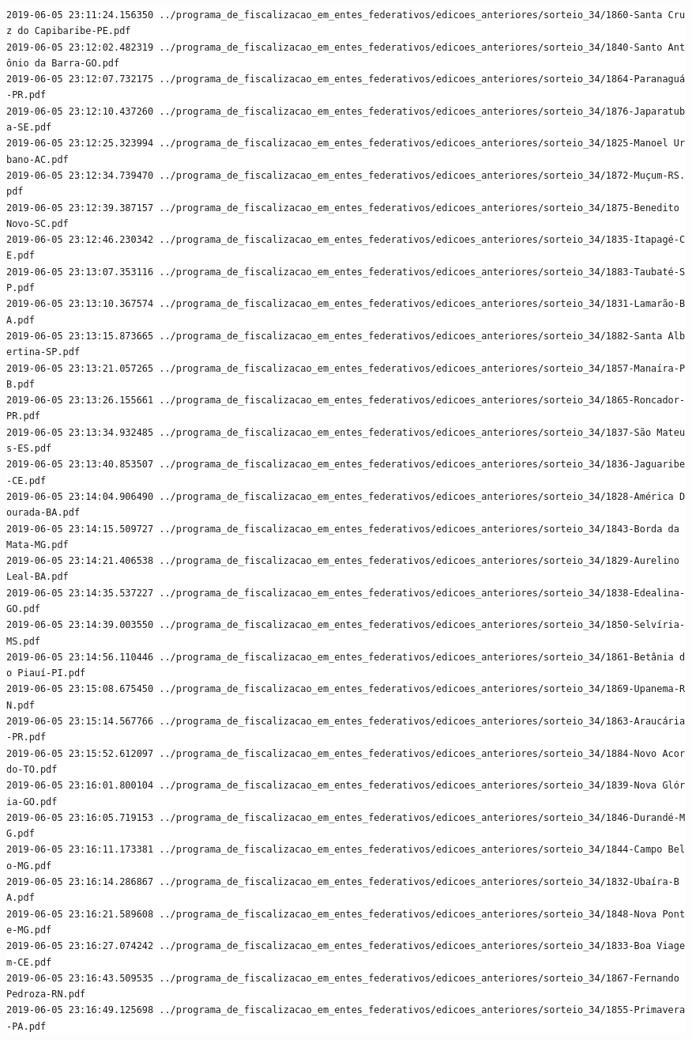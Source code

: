    2019-06-05 23:11:24.156350 ../programa_de_fiscalizacao_em_entes_federativos/edicoes_anteriores/sorteio_34/1860-Santa Cruz do Capibaribe-PE.pdf
    2019-06-05 23:12:02.482319 ../programa_de_fiscalizacao_em_entes_federativos/edicoes_anteriores/sorteio_34/1840-Santo Antônio da Barra-GO.pdf
    2019-06-05 23:12:07.732175 ../programa_de_fiscalizacao_em_entes_federativos/edicoes_anteriores/sorteio_34/1864-Paranaguá-PR.pdf
    2019-06-05 23:12:10.437260 ../programa_de_fiscalizacao_em_entes_federativos/edicoes_anteriores/sorteio_34/1876-Japaratuba-SE.pdf
    2019-06-05 23:12:25.323994 ../programa_de_fiscalizacao_em_entes_federativos/edicoes_anteriores/sorteio_34/1825-Manoel Urbano-AC.pdf
    2019-06-05 23:12:34.739470 ../programa_de_fiscalizacao_em_entes_federativos/edicoes_anteriores/sorteio_34/1872-Muçum-RS.pdf
    2019-06-05 23:12:39.387157 ../programa_de_fiscalizacao_em_entes_federativos/edicoes_anteriores/sorteio_34/1875-Benedito Novo-SC.pdf
    2019-06-05 23:12:46.230342 ../programa_de_fiscalizacao_em_entes_federativos/edicoes_anteriores/sorteio_34/1835-Itapagé-CE.pdf
    2019-06-05 23:13:07.353116 ../programa_de_fiscalizacao_em_entes_federativos/edicoes_anteriores/sorteio_34/1883-Taubaté-SP.pdf
    2019-06-05 23:13:10.367574 ../programa_de_fiscalizacao_em_entes_federativos/edicoes_anteriores/sorteio_34/1831-Lamarão-BA.pdf
    2019-06-05 23:13:15.873665 ../programa_de_fiscalizacao_em_entes_federativos/edicoes_anteriores/sorteio_34/1882-Santa Albertina-SP.pdf
    2019-06-05 23:13:21.057265 ../programa_de_fiscalizacao_em_entes_federativos/edicoes_anteriores/sorteio_34/1857-Manaíra-PB.pdf
    2019-06-05 23:13:26.155661 ../programa_de_fiscalizacao_em_entes_federativos/edicoes_anteriores/sorteio_34/1865-Roncador-PR.pdf
    2019-06-05 23:13:34.932485 ../programa_de_fiscalizacao_em_entes_federativos/edicoes_anteriores/sorteio_34/1837-São Mateus-ES.pdf
    2019-06-05 23:13:40.853507 ../programa_de_fiscalizacao_em_entes_federativos/edicoes_anteriores/sorteio_34/1836-Jaguaribe-CE.pdf
    2019-06-05 23:14:04.906490 ../programa_de_fiscalizacao_em_entes_federativos/edicoes_anteriores/sorteio_34/1828-América Dourada-BA.pdf
    2019-06-05 23:14:15.509727 ../programa_de_fiscalizacao_em_entes_federativos/edicoes_anteriores/sorteio_34/1843-Borda da Mata-MG.pdf
    2019-06-05 23:14:21.406538 ../programa_de_fiscalizacao_em_entes_federativos/edicoes_anteriores/sorteio_34/1829-Aurelino Leal-BA.pdf
    2019-06-05 23:14:35.537227 ../programa_de_fiscalizacao_em_entes_federativos/edicoes_anteriores/sorteio_34/1838-Edealina-GO.pdf
    2019-06-05 23:14:39.003550 ../programa_de_fiscalizacao_em_entes_federativos/edicoes_anteriores/sorteio_34/1850-Selvíria-MS.pdf
    2019-06-05 23:14:56.110446 ../programa_de_fiscalizacao_em_entes_federativos/edicoes_anteriores/sorteio_34/1861-Betânia do Piauí-PI.pdf
    2019-06-05 23:15:08.675450 ../programa_de_fiscalizacao_em_entes_federativos/edicoes_anteriores/sorteio_34/1869-Upanema-RN.pdf
    2019-06-05 23:15:14.567766 ../programa_de_fiscalizacao_em_entes_federativos/edicoes_anteriores/sorteio_34/1863-Araucária-PR.pdf
    2019-06-05 23:15:52.612097 ../programa_de_fiscalizacao_em_entes_federativos/edicoes_anteriores/sorteio_34/1884-Novo Acordo-TO.pdf
    2019-06-05 23:16:01.800104 ../programa_de_fiscalizacao_em_entes_federativos/edicoes_anteriores/sorteio_34/1839-Nova Glória-GO.pdf
    2019-06-05 23:16:05.719153 ../programa_de_fiscalizacao_em_entes_federativos/edicoes_anteriores/sorteio_34/1846-Durandé-MG.pdf
    2019-06-05 23:16:11.173381 ../programa_de_fiscalizacao_em_entes_federativos/edicoes_anteriores/sorteio_34/1844-Campo Belo-MG.pdf
    2019-06-05 23:16:14.286867 ../programa_de_fiscalizacao_em_entes_federativos/edicoes_anteriores/sorteio_34/1832-Ubaíra-BA.pdf
    2019-06-05 23:16:21.589608 ../programa_de_fiscalizacao_em_entes_federativos/edicoes_anteriores/sorteio_34/1848-Nova Ponte-MG.pdf
    2019-06-05 23:16:27.074242 ../programa_de_fiscalizacao_em_entes_federativos/edicoes_anteriores/sorteio_34/1833-Boa Viagem-CE.pdf
    2019-06-05 23:16:43.509535 ../programa_de_fiscalizacao_em_entes_federativos/edicoes_anteriores/sorteio_34/1867-Fernando Pedroza-RN.pdf
    2019-06-05 23:16:49.125698 ../programa_de_fiscalizacao_em_entes_federativos/edicoes_anteriores/sorteio_34/1855-Primavera-PA.pdf